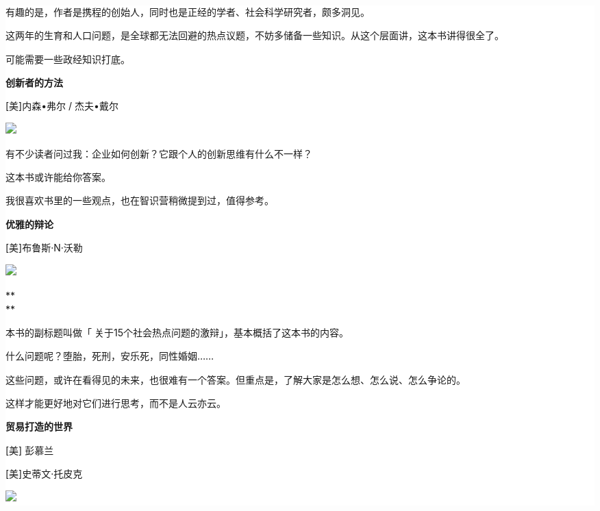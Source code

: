 有趣的是，作者是携程的创始人，同时也是正经的学者、社会科学研究者，颇多洞见。

这两年的生育和人口问题，是全球都无法回避的热点议题，不妨多储备一些知识。从这个层面讲，这本书讲得很全了。

可能需要一些政经知识打底。

  

  

  

**创新者的方法**

[美]内森•弗尔 / 杰夫•戴尔  

  

![](https://mmbiz.qpic.cn/mmbiz_jpg/yWXmuSFeCk2KJl5o1gsr52egFxq6nv5Cb6cmGItssU5dbSJt74LxxibFp1fe2ExebxkSUD5KbES3gJXV3jn3xicQ/640?wx_fmt=jpeg)

  

有不少读者问过我：企业如何创新？它跟个人的创新思维有什么不一样？

这本书或许能给你答案。

我很喜欢书里的一些观点，也在智识营稍微提到过，值得参考。

  

  

  

**优雅的辩论**

[美]布鲁斯·N·沃勒

  

**![](https://mmbiz.qpic.cn/mmbiz_jpg/yWXmuSFeCk2KJl5o1gsr52egFxq6nv5CyTuXbC6zsXrLv2O6wkp0WtUz3nDXicAvBMnYEbhjXZUGKBpJgXE5m0g/640?wx_fmt=jpeg)**  

**  
**

本书的副标题叫做「 关于15个社会热点问题的激辩」，基本概括了这本书的内容。

什么问题呢？堕胎，死刑，安乐死，同性婚姻……

这些问题，或许在看得见的未来，也很难有一个答案。但重点是，了解大家是怎么想、怎么说、怎么争论的。

这样才能更好地对它们进行思考，而不是人云亦云。

  

  

  

**贸易打造的世界**

[美] 彭慕兰

[美]史蒂文·托皮克

  

![](https://mmbiz.qpic.cn/mmbiz_jpg/yWXmuSFeCk2KJl5o1gsr52egFxq6nv5CXib2NtuMKWMp5XibdG9s2GeHGf6kdaR4NsocF19b434MdOJbQhicNjaFg/640?wx_fmt=jpeg)

  